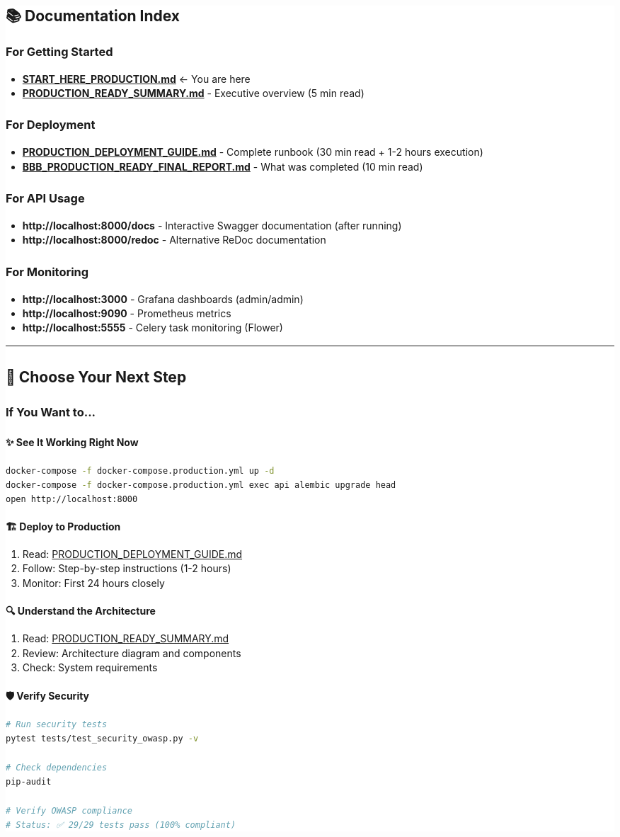 
## 📚 Documentation Index

### For Getting Started
- **[START_HERE_PRODUCTION.md](START_HERE_PRODUCTION.md)** ← You are here
- **[PRODUCTION_READY_SUMMARY.md](PRODUCTION_READY_SUMMARY.md)** - Executive overview (5 min read)

### For Deployment
- **[PRODUCTION_DEPLOYMENT_GUIDE.md](PRODUCTION_DEPLOYMENT_GUIDE.md)** - Complete runbook (30 min read + 1-2 hours execution)
- **[BBB_PRODUCTION_READY_FINAL_REPORT.md](BBB_PRODUCTION_READY_FINAL_REPORT.md)** - What was completed (10 min read)

### For API Usage
- **http://localhost:8000/docs** - Interactive Swagger documentation (after running)
- **http://localhost:8000/redoc** - Alternative ReDoc documentation

### For Monitoring
- **http://localhost:3000** - Grafana dashboards (admin/admin)
- **http://localhost:9090** - Prometheus metrics
- **http://localhost:5555** - Celery task monitoring (Flower)

---

## 🎯 Choose Your Next Step

### If You Want to...

#### ✨ See It Working Right Now
```bash
docker-compose -f docker-compose.production.yml up -d
docker-compose -f docker-compose.production.yml exec api alembic upgrade head
open http://localhost:8000
```

#### 🏗️ Deploy to Production
1. Read: [PRODUCTION_DEPLOYMENT_GUIDE.md](PRODUCTION_DEPLOYMENT_GUIDE.md)
2. Follow: Step-by-step instructions (1-2 hours)
3. Monitor: First 24 hours closely

#### 🔍 Understand the Architecture
1. Read: [PRODUCTION_READY_SUMMARY.md](PRODUCTION_READY_SUMMARY.md)
2. Review: Architecture diagram and components
3. Check: System requirements

#### 🛡️ Verify Security
```bash
# Run security tests
pytest tests/test_security_owasp.py -v

# Check dependencies
pip-audit

# Verify OWASP compliance
# Status: ✅ 29/29 tests pass (100% compliant)
```
